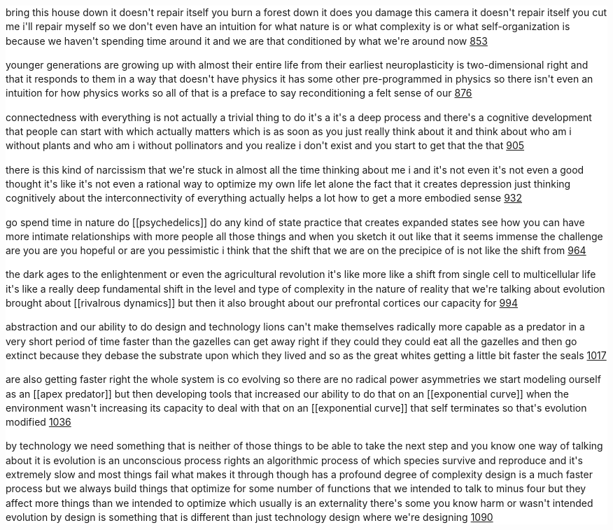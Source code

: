 bring this house down it doesn't repair itself you burn a forest down it does you damage this camera it doesn't repair itself you cut me i'll repair myself so we don't even have an intuition for what nature is or what complexity is or what self-organization is because we haven't spending time around it and we are that conditioned by what we're around now [853](https://www.youtube.com/watch?v=nQRzxEobWco&t=853.12s)

younger generations are growing up with almost their entire life from their earliest neuroplasticity is two-dimensional right and that it responds to them in a way that doesn't have physics it has some other pre-programmed in physics so there isn't even an intuition for how physics works so all of that is a preface to say reconditioning a felt sense of our [876](https://www.youtube.com/watch?v=nQRzxEobWco&t=876.39s)

connectedness with everything is not actually a trivial thing to do it's a it's a deep process and there's a cognitive development that people can start with which actually matters which is as soon as you just really think about it and think about who am i without plants and who am i without pollinators and you realize i don't exist and you start to get that the that [905](https://www.youtube.com/watch?v=nQRzxEobWco&t=905.08s)

there is this kind of narcissism that we're stuck in almost all the time thinking about me i and it's not even it's not even a good thought it's like it's not even a rational way to optimize my own life let alone the fact that it creates depression just thinking cognitively about the interconnectivity of everything actually helps a lot how to get a more embodied sense [932](https://www.youtube.com/watch?v=nQRzxEobWco&t=932.86s)

go spend time in nature do [[psychedelics]] do any kind of state practice that creates expanded states see how you can have more intimate relationships with more people all those things and when you sketch it out like that it seems immense the challenge are you are you hopeful or are you pessimistic i think that the shift that we are on the precipice of is not like the shift from [964](https://www.youtube.com/watch?v=nQRzxEobWco&t=964.11s)

the dark ages to the enlightenment or even the agricultural revolution it's like more like a shift from single cell to multicellular life it's like a really deep fundamental shift in the level and type of complexity in the nature of reality that we're talking about evolution brought about [[rivalrous dynamics]] but then it also brought about our prefrontal cortices our capacity for [994](https://www.youtube.com/watch?v=nQRzxEobWco&t=994.98s)

abstraction and our ability to do design and technology lions can't make themselves radically more capable as a predator in a very short period of time faster than the gazelles can get away right if they could they could eat all the gazelles and then go extinct because they debase the substrate upon which they lived and so as the great whites getting a little bit faster the seals [1017](https://www.youtube.com/watch?v=nQRzxEobWco&t=1017.81s)

are also getting faster right the whole system is co evolving so there are no radical power asymmetries we start modeling ourself as an [[apex predator]] but then developing tools that increased our ability to do that on an [[exponential curve]] when the environment wasn't increasing its capacity to deal with that on an [[exponential curve]] that self terminates so that's evolution modified [1036](https://www.youtube.com/watch?v=nQRzxEobWco&t=1036.829s)

by technology we need something that is neither of those things to be able to take the next step and you know one way of talking about it is evolution is an unconscious process rights an algorithmic process of which species survive and reproduce and it's extremely slow and most things fail what makes it through though has a profound degree of complexity design is a much faster process but we always build things that optimize for some number of functions that we intended to talk to minus four but they affect more things than we intended to optimize which usually is an externality there's some you know harm or wasn't intended evolution by design is something that is different than just technology design where we're designing [1090](https://www.youtube.com/watch?v=nQRzxEobWco&t=1090.24s)
